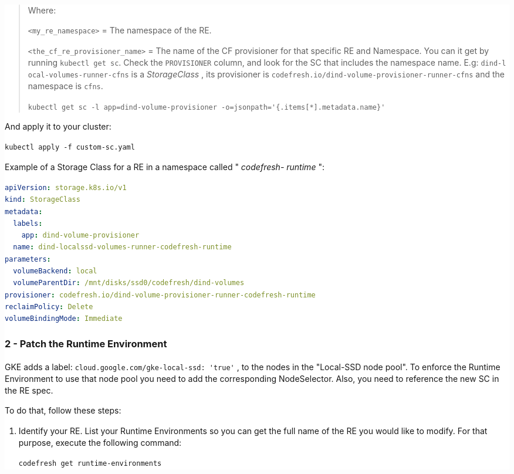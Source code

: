 
> Where:
>
> `<my_re_namespace>` = The namespace of the RE.
>
> `<the_cf_re_provisioner_name>` = The name of the CF provisioner for that
> specific RE and Namespace. You can it get by running `kubectl get sc`. Check
> the `PROVISIONER` column, and look for the SC that includes the namespace
> name. E.g: `dind-local-volumes-runner-cfns` is a _StorageClass_ , its
> provisioner is `codefresh.io/dind-volume-provisioner-runner-cfns` and the
> namespace is `cfns`.
>  
>```shel
>kubectl get sc -l app=dind-volume-provisioner -o=jsonpath='{.items[*].metadata.name}'
>```

And apply it to your cluster:

```shell
kubectl apply -f custom-sc.yaml
```

Example of a Storage Class for a RE in a namespace called " _codefresh-
runtime_ ":

```yaml
apiVersion: storage.k8s.io/v1
kind: StorageClass
metadata:
  labels:
    app: dind-volume-provisioner
  name: dind-localssd-volumes-runner-codefresh-runtime
parameters:
  volumeBackend: local
  volumeParentDir: /mnt/disks/ssd0/codefresh/dind-volumes
provisioner: codefresh.io/dind-volume-provisioner-runner-codefresh-runtime
reclaimPolicy: Delete
volumeBindingMode: Immediate
```

### 2 - Patch the Runtime Environment

GKE adds a label: `cloud.google.com/gke-local-ssd: 'true'` , to the nodes in
the "Local-SSD node pool". To enforce the Runtime Environment to use that node
pool you need to add the corresponding NodeSelector. Also, you need to
reference the new SC in the RE spec.

To do that, follow these steps:

1. Identify your RE. List your Runtime Environments so you can get the full name of the RE you would like to modify. For that purpose, execute the following command:

    ```shell  
    codefresh get runtime-environments
    ```
